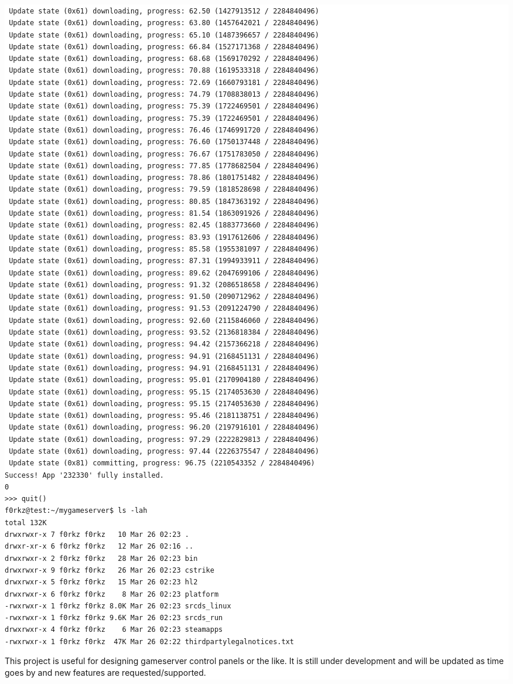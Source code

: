      Update state (0x61) downloading, progress: 62.50 (1427913512 / 2284840496)
     Update state (0x61) downloading, progress: 63.80 (1457642021 / 2284840496)
     Update state (0x61) downloading, progress: 65.10 (1487396657 / 2284840496)
     Update state (0x61) downloading, progress: 66.84 (1527171368 / 2284840496)
     Update state (0x61) downloading, progress: 68.68 (1569170292 / 2284840496)
     Update state (0x61) downloading, progress: 70.88 (1619533318 / 2284840496)
     Update state (0x61) downloading, progress: 72.69 (1660793181 / 2284840496)
     Update state (0x61) downloading, progress: 74.79 (1708838013 / 2284840496)
     Update state (0x61) downloading, progress: 75.39 (1722469501 / 2284840496)
     Update state (0x61) downloading, progress: 75.39 (1722469501 / 2284840496)
     Update state (0x61) downloading, progress: 76.46 (1746991720 / 2284840496)
     Update state (0x61) downloading, progress: 76.60 (1750137448 / 2284840496)
     Update state (0x61) downloading, progress: 76.67 (1751783050 / 2284840496)
     Update state (0x61) downloading, progress: 77.85 (1778682504 / 2284840496)
     Update state (0x61) downloading, progress: 78.86 (1801751482 / 2284840496)
     Update state (0x61) downloading, progress: 79.59 (1818528698 / 2284840496)
     Update state (0x61) downloading, progress: 80.85 (1847363192 / 2284840496)
     Update state (0x61) downloading, progress: 81.54 (1863091926 / 2284840496)
     Update state (0x61) downloading, progress: 82.45 (1883773660 / 2284840496)
     Update state (0x61) downloading, progress: 83.93 (1917612606 / 2284840496)
     Update state (0x61) downloading, progress: 85.58 (1955381097 / 2284840496)
     Update state (0x61) downloading, progress: 87.31 (1994933911 / 2284840496)
     Update state (0x61) downloading, progress: 89.62 (2047699106 / 2284840496)
     Update state (0x61) downloading, progress: 91.32 (2086518658 / 2284840496)
     Update state (0x61) downloading, progress: 91.50 (2090712962 / 2284840496)
     Update state (0x61) downloading, progress: 91.53 (2091224790 / 2284840496)
     Update state (0x61) downloading, progress: 92.60 (2115846060 / 2284840496)
     Update state (0x61) downloading, progress: 93.52 (2136818384 / 2284840496)
     Update state (0x61) downloading, progress: 94.42 (2157366218 / 2284840496)
     Update state (0x61) downloading, progress: 94.91 (2168451131 / 2284840496)
     Update state (0x61) downloading, progress: 94.91 (2168451131 / 2284840496)
     Update state (0x61) downloading, progress: 95.01 (2170904180 / 2284840496)
     Update state (0x61) downloading, progress: 95.15 (2174053630 / 2284840496)
     Update state (0x61) downloading, progress: 95.15 (2174053630 / 2284840496)
     Update state (0x61) downloading, progress: 95.46 (2181138751 / 2284840496)
     Update state (0x61) downloading, progress: 96.20 (2197916101 / 2284840496)
     Update state (0x61) downloading, progress: 97.29 (2222829813 / 2284840496)
     Update state (0x61) downloading, progress: 97.44 (2226375547 / 2284840496)
     Update state (0x81) committing, progress: 96.75 (2210543352 / 2284840496)
    Success! App '232330' fully installed.
    0
    >>> quit()
    f0rkz@test:~/mygameserver$ ls -lah
    total 132K
    drwxrwxr-x 7 f0rkz f0rkz   10 Mar 26 02:23 .
    drwxr-xr-x 6 f0rkz f0rkz   12 Mar 26 02:16 ..
    drwxrwxr-x 2 f0rkz f0rkz   28 Mar 26 02:23 bin
    drwxrwxr-x 9 f0rkz f0rkz   26 Mar 26 02:23 cstrike
    drwxrwxr-x 5 f0rkz f0rkz   15 Mar 26 02:23 hl2
    drwxrwxr-x 6 f0rkz f0rkz    8 Mar 26 02:23 platform
    -rwxrwxr-x 1 f0rkz f0rkz 8.0K Mar 26 02:23 srcds_linux
    -rwxrwxr-x 1 f0rkz f0rkz 9.6K Mar 26 02:23 srcds_run
    drwxrwxr-x 4 f0rkz f0rkz    6 Mar 26 02:23 steamapps
    -rwxrwxr-x 1 f0rkz f0rkz  47K Mar 26 02:22 thirdpartylegalnotices.txt

This project is useful for designing gameserver control panels or the like. It is still under development and will be
updated as time goes by and new features are requested/supported.
